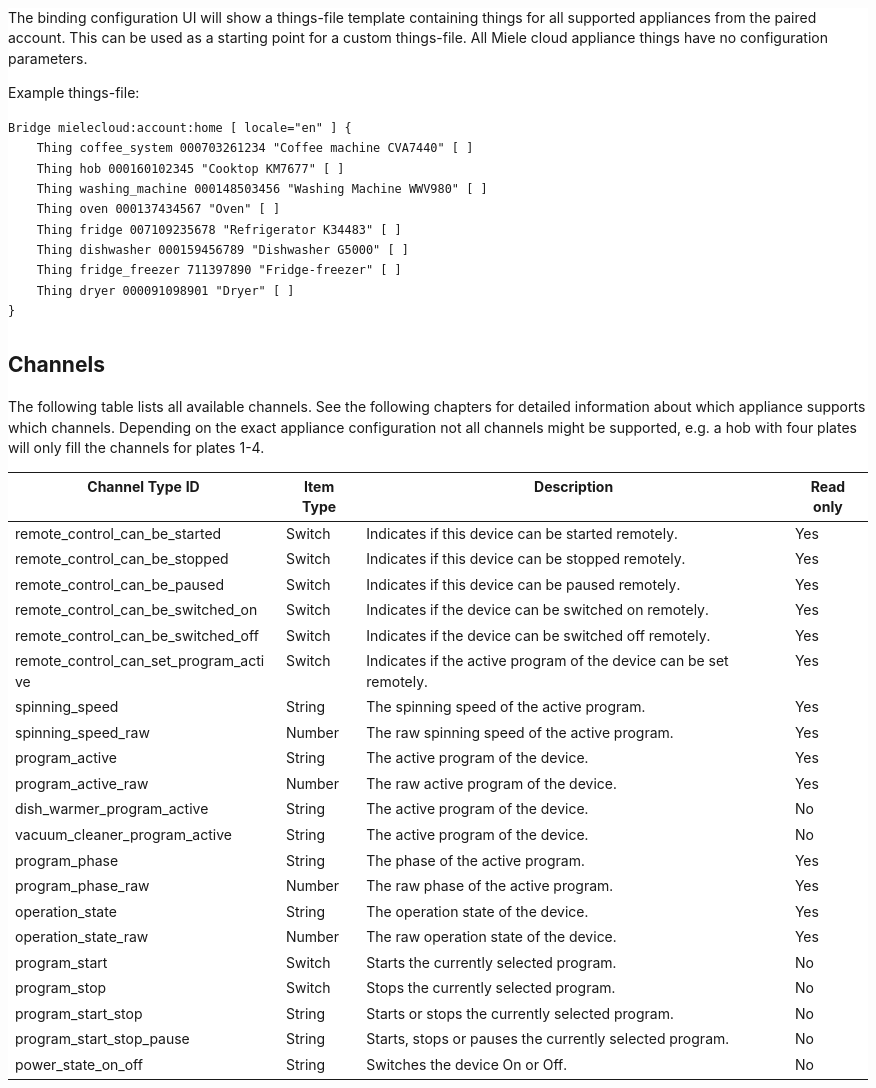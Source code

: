The binding configuration UI will show a things-file template containing things for all supported appliances from the paired account.
This can be used as a starting point for a custom things-file.
All Miele cloud appliance things have no configuration parameters.

Example things-file:

```
Bridge mielecloud:account:home [ locale="en" ] {
    Thing coffee_system 000703261234 "Coffee machine CVA7440" [ ]
    Thing hob 000160102345 "Cooktop KM7677" [ ]
    Thing washing_machine 000148503456 "Washing Machine WWV980" [ ]
    Thing oven 000137434567 "Oven" [ ]
    Thing fridge 007109235678 "Refrigerator K34483" [ ]
    Thing dishwasher 000159456789 "Dishwasher G5000" [ ]
    Thing fridge_freezer 711397890 "Fridge-freezer" [ ]
    Thing dryer 000091098901 "Dryer" [ ]
}
```

## Channels

The following table lists all available channels.
See the following chapters for detailed information about which appliance supports which channels.
Depending on the exact appliance configuration not all channels might be supported, e.g. a hob with four plates will only fill the channels for plates 1-4.

| Channel Type ID               | Item Type            | Description                                                                                                                               | Read only |
| ----------------------------- | -------------------- | ----------------------------------------------------------------------------------------------------------------------------------------- | --------- |
| remote_control_can_be_started | Switch | Indicates if this device can be started remotely. | Yes |
| remote_control_can_be_stopped | Switch | Indicates if this device can be stopped remotely. | Yes |
| remote_control_can_be_paused | Switch | Indicates if this device can be paused remotely. | Yes |
| remote_control_can_be_switched_on | Switch | Indicates if the device can be switched on remotely. | Yes |
| remote_control_can_be_switched_off | Switch | Indicates if the device can be switched off remotely. | Yes |
| remote_control_can_set_program_active | Switch | Indicates if the active program of the device can be set remotely. | Yes |
| spinning_speed | String | The spinning speed of the active program. | Yes |
| spinning_speed_raw | Number | The raw spinning speed of the active program. | Yes |
| program_active | String | The active program of the device. | Yes |
| program_active_raw | Number | The raw active program of the device. | Yes |
| dish_warmer_program_active | String | The active program of the device. | No |
| vacuum_cleaner_program_active | String | The active program of the device. | No |
| program_phase | String | The phase of the active program. | Yes |
| program_phase_raw | Number | The raw phase of the active program. | Yes |
| operation_state | String | The operation state of the device. | Yes |
| operation_state_raw | Number | The raw operation state of the device. | Yes |
| program_start | Switch | Starts the currently selected program. | No |
| program_stop | Switch | Stops the currently selected program. | No |
| program_start_stop | String | Starts or stops the currently selected program. | No |
| program_start_stop_pause | String | Starts, stops or pauses the currently selected program. | No |
| power_state_on_off | String | Switches the device On or Off. | No |